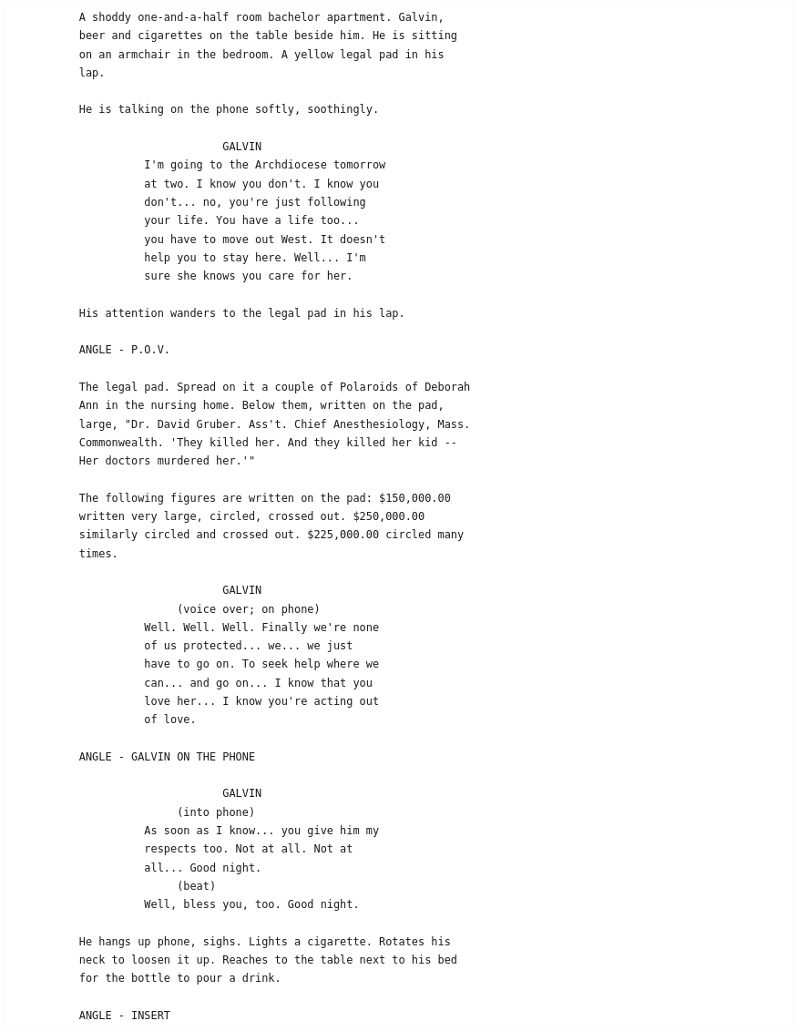                A shoddy one-and-a-half room bachelor apartment. Galvin, 
               beer and cigarettes on the table beside him. He is sitting 
               on an armchair in the bedroom. A yellow legal pad in his 
               lap.

               He is talking on the phone softly, soothingly.

                                     GALVIN
                         I'm going to the Archdiocese tomorrow 
                         at two. I know you don't. I know you 
                         don't... no, you're just following 
                         your life. You have a life too... 
                         you have to move out West. It doesn't 
                         help you to stay here. Well... I'm 
                         sure she knows you care for her.

               His attention wanders to the legal pad in his lap.

               ANGLE - P.O.V.

               The legal pad. Spread on it a couple of Polaroids of Deborah 
               Ann in the nursing home. Below them, written on the pad, 
               large, "Dr. David Gruber. Ass't. Chief Anesthesiology, Mass. 
               Commonwealth. 'They killed her. And they killed her kid -- 
               Her doctors murdered her.'"

               The following figures are written on the pad: $150,000.00 
               written very large, circled, crossed out. $250,000.00 
               similarly circled and crossed out. $225,000.00 circled many 
               times.

                                     GALVIN
                              (voice over; on phone)
                         Well. Well. Well. Finally we're none 
                         of us protected... we... we just 
                         have to go on. To seek help where we 
                         can... and go on... I know that you 
                         love her... I know you're acting out 
                         of love.

               ANGLE - GALVIN ON THE PHONE

                                     GALVIN
                              (into phone)
                         As soon as I know... you give him my 
                         respects too. Not at all. Not at 
                         all... Good night.
                              (beat)
                         Well, bless you, too. Good night.

               He hangs up phone, sighs. Lights a cigarette. Rotates his 
               neck to loosen it up. Reaches to the table next to his bed 
               for the bottle to pour a drink.

               ANGLE - INSERT
